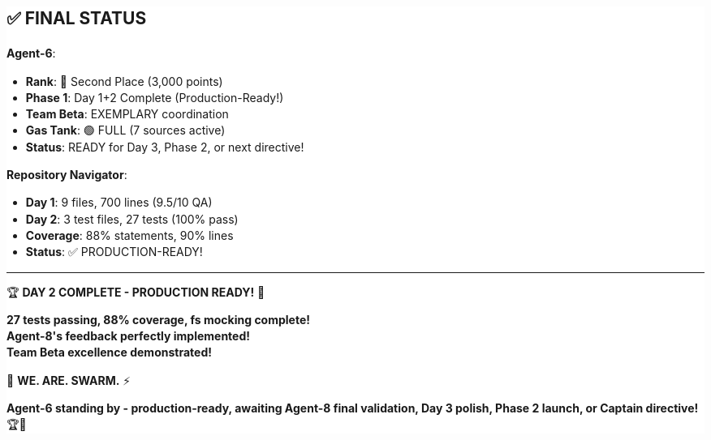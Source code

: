 ## ✅ FINAL STATUS

**Agent-6**:
- **Rank**: 🥈 Second Place (3,000 points)
- **Phase 1**: Day 1+2 Complete (Production-Ready!)
- **Team Beta**: EXEMPLARY coordination
- **Gas Tank**: 🟢 FULL (7 sources active)
- **Status**: READY for Day 3, Phase 2, or next directive!

**Repository Navigator**:
- **Day 1**: 9 files, 700 lines (9.5/10 QA)
- **Day 2**: 3 test files, 27 tests (100% pass)
- **Coverage**: 88% statements, 90% lines
- **Status**: ✅ PRODUCTION-READY!

---

🏆 **DAY 2 COMPLETE - PRODUCTION READY!** 🚀

**27 tests passing, 88% coverage, fs mocking complete!**  
**Agent-8's feedback perfectly implemented!**  
**Team Beta excellence demonstrated!**

🐝 **WE. ARE. SWARM.** ⚡

**Agent-6 standing by - production-ready, awaiting Agent-8 final validation, Day 3 polish, Phase 2 launch, or Captain directive!** 🏆💎

